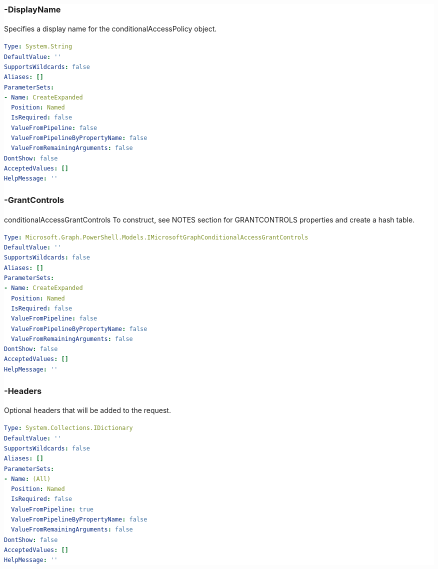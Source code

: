 ### -DisplayName

Specifies a display name for the conditionalAccessPolicy object.

```yaml
Type: System.String
DefaultValue: ''
SupportsWildcards: false
Aliases: []
ParameterSets:
- Name: CreateExpanded
  Position: Named
  IsRequired: false
  ValueFromPipeline: false
  ValueFromPipelineByPropertyName: false
  ValueFromRemainingArguments: false
DontShow: false
AcceptedValues: []
HelpMessage: ''
```

### -GrantControls

conditionalAccessGrantControls
To construct, see NOTES section for GRANTCONTROLS properties and create a hash table.

```yaml
Type: Microsoft.Graph.PowerShell.Models.IMicrosoftGraphConditionalAccessGrantControls
DefaultValue: ''
SupportsWildcards: false
Aliases: []
ParameterSets:
- Name: CreateExpanded
  Position: Named
  IsRequired: false
  ValueFromPipeline: false
  ValueFromPipelineByPropertyName: false
  ValueFromRemainingArguments: false
DontShow: false
AcceptedValues: []
HelpMessage: ''
```

### -Headers

Optional headers that will be added to the request.

```yaml
Type: System.Collections.IDictionary
DefaultValue: ''
SupportsWildcards: false
Aliases: []
ParameterSets:
- Name: (All)
  Position: Named
  IsRequired: false
  ValueFromPipeline: true
  ValueFromPipelineByPropertyName: false
  ValueFromRemainingArguments: false
DontShow: false
AcceptedValues: []
HelpMessage: ''
```
